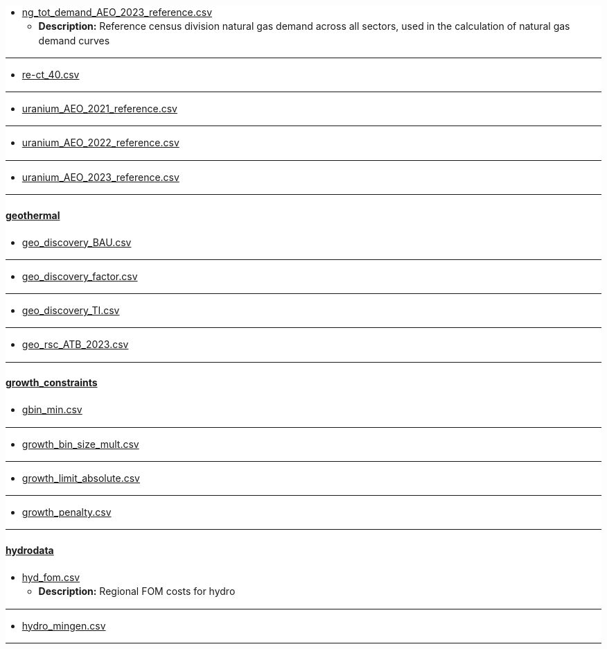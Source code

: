   - [ng_tot_demand_AEO_2023_reference.csv](/inputs/fuelprices/ng_tot_demand_AEO_2023_reference.csv)
    - **Description:** Reference census division natural gas demand across all sectors, used in the calculation of natural gas demand curves
---

  - [re-ct_40.csv](/inputs/fuelprices/re-ct_40.csv)
---

  - [uranium_AEO_2021_reference.csv](/inputs/fuelprices/uranium_AEO_2021_reference.csv)
---

  - [uranium_AEO_2022_reference.csv](/inputs/fuelprices/uranium_AEO_2022_reference.csv)
---

  - [uranium_AEO_2023_reference.csv](/inputs/fuelprices/uranium_AEO_2023_reference.csv)
---


#### [geothermal](inputs/geothermal) <a name='inputs/geothermal'></a>
  - [geo_discovery_BAU.csv](/inputs/geothermal/geo_discovery_BAU.csv)
---

  - [geo_discovery_factor.csv](/inputs/geothermal/geo_discovery_factor.csv)
---

  - [geo_discovery_TI.csv](/inputs/geothermal/geo_discovery_TI.csv)
---

  - [geo_rsc_ATB_2023.csv](/inputs/geothermal/geo_rsc_ATB_2023.csv)
---


#### [growth_constraints](inputs/growth_constraints) <a name='inputs/growth_constraints'></a>
  - [gbin_min.csv](/inputs/growth_constraints/gbin_min.csv)
---

  - [growth_bin_size_mult.csv](/inputs/growth_constraints/growth_bin_size_mult.csv)
---

  - [growth_limit_absolute.csv](/inputs/growth_constraints/growth_limit_absolute.csv)
---

  - [growth_penalty.csv](/inputs/growth_constraints/growth_penalty.csv)
---


#### [hydrodata](inputs/hydrodata) <a name='inputs/hydrodata'></a>
  - [hyd_fom.csv](/inputs/hydrodata/hyd_fom.csv)
    - **Description:** Regional FOM costs for hydro
---

  - [hydro_mingen.csv](/inputs/hydrodata/hydro_mingen.csv)
---
